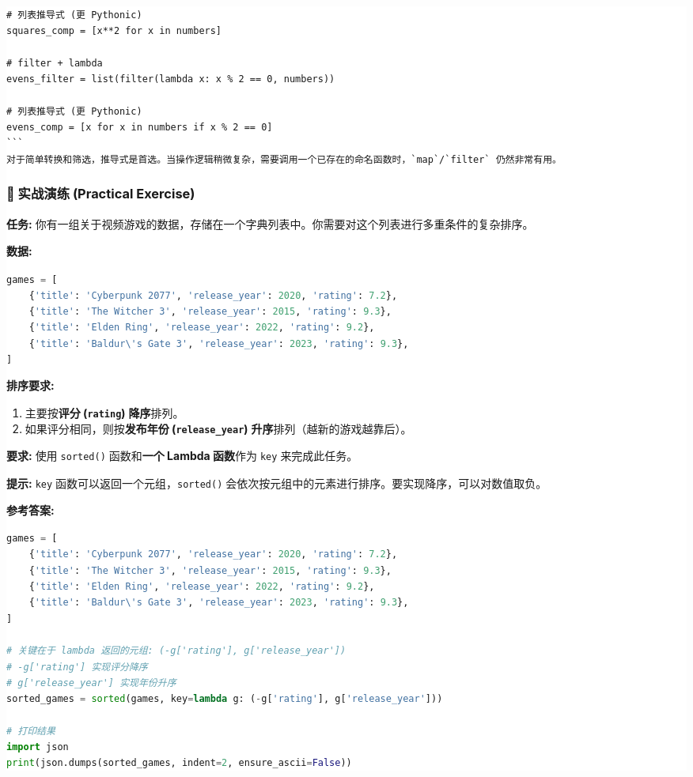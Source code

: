     # 列表推导式 (更 Pythonic)
    squares_comp = [x**2 for x in numbers]

    # filter + lambda
    evens_filter = list(filter(lambda x: x % 2 == 0, numbers))

    # 列表推导式 (更 Pythonic)
    evens_comp = [x for x in numbers if x % 2 == 0]
    ```
    对于简单转换和筛选，推导式是首选。当操作逻辑稍微复杂，需要调用一个已存在的命名函数时，`map`/`filter` 仍然非常有用。

### 🚀 实战演练 (Practical Exercise)

**任务:** 你有一组关于视频游戏的数据，存储在一个字典列表中。你需要对这个列表进行多重条件的复杂排序。

**数据:**
```python
games = [
    {'title': 'Cyberpunk 2077', 'release_year': 2020, 'rating': 7.2},
    {'title': 'The Witcher 3', 'release_year': 2015, 'rating': 9.3},
    {'title': 'Elden Ring', 'release_year': 2022, 'rating': 9.2},
    {'title': 'Baldur\'s Gate 3', 'release_year': 2023, 'rating': 9.3},
]
```

**排序要求:**
1.  主要按**评分 (`rating`)** **降序**排列。
2.  如果评分相同，则按**发布年份 (`release_year`)** **升序**排列（越新的游戏越靠后）。

**要求:**
使用 `sorted()` 函数和**一个 Lambda 函数**作为 `key` 来完成此任务。

**提示:** `key` 函数可以返回一个元组，`sorted()` 会依次按元组中的元素进行排序。要实现降序，可以对数值取负。

**参考答案:**
```python
games = [
    {'title': 'Cyberpunk 2077', 'release_year': 2020, 'rating': 7.2},
    {'title': 'The Witcher 3', 'release_year': 2015, 'rating': 9.3},
    {'title': 'Elden Ring', 'release_year': 2022, 'rating': 9.2},
    {'title': 'Baldur\'s Gate 3', 'release_year': 2023, 'rating': 9.3},
]

# 关键在于 lambda 返回的元组: (-g['rating'], g['release_year'])
# -g['rating'] 实现评分降序
# g['release_year'] 实现年份升序
sorted_games = sorted(games, key=lambda g: (-g['rating'], g['release_year']))

# 打印结果
import json
print(json.dumps(sorted_games, indent=2, ensure_ascii=False))
```
